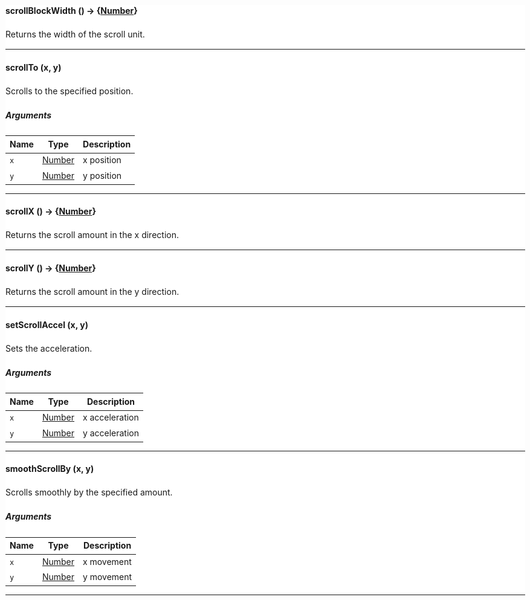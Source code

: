 #### scrollBlockWidth () → {[Number](Number.md)}
Returns the width of the scroll unit.

---

#### scrollTo (x, y)
Scrolls to the specified position.

##### Arguments

| Name | Type           | Description     |
|------|----------------|-----------------|
| `x`  | [Number](Number.md) | x position     |
| `y`  | [Number](Number.md) | y position     |

---

#### scrollX () → {[Number](Number.md)}
Returns the scroll amount in the x direction.

---

#### scrollY () → {[Number](Number.md)}
Returns the scroll amount in the y direction.

---

#### setScrollAccel (x, y)
Sets the acceleration.

##### Arguments

| Name | Type           | Description     |
|------|----------------|-----------------|
| `x`  | [Number](Number.md) | x acceleration  |
| `y`  | [Number](Number.md) | y acceleration  |

---

#### smoothScrollBy (x, y)
Scrolls smoothly by the specified amount.

##### Arguments

| Name | Type           | Description     |
|------|----------------|-----------------|
| `x`  | [Number](Number.md) | x movement      |
| `y`  | [Number](Number.md) | y movement      |

---
